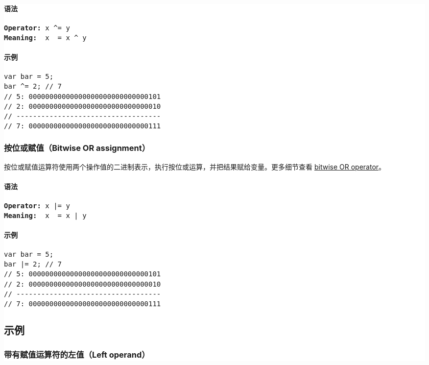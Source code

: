 <h4 id=".E8.AF.AD.E6.B3.95_11">&#x8BED;&#x6CD5;</h4>

<pre class="syntaxbox"><strong>Operator:</strong> x ^= y 
<strong>Meaning:</strong>  x  = x ^ y
</pre>

<h4 id=".E7.A4.BA.E4.BE.8B_11">&#x793A;&#x4F8B;</h4>

<pre class="brush: js">var bar = 5;
bar ^= 2; // 7
// 5: 00000000000000000000000000000101
// 2: 00000000000000000000000000000010
// -----------------------------------
// 7: 00000000000000000000000000000111
</pre>

<h3 id=".E6.8C.89.E4.BD.8D.E6.88.96.E8.B5.8B.E5.80.BC.EF.BC.88Bitwise_OR_assignment.EF.BC.89"><a name="Bitwise_OR_assignment">&#x6309;&#x4F4D;&#x6216;&#x8D4B;&#x503C;&#xFF08;Bitwise OR assignment&#xFF09;</a></h3>

<p>&#x6309;&#x4F4D;&#x6216;&#x8D4B;&#x503C;&#x8FD0;&#x7B97;&#x7B26;&#x4F7F;&#x7528;&#x4E24;&#x4E2A;&#x64CD;&#x4F5C;&#x503C;&#x7684;&#x4E8C;&#x8FDB;&#x5236;&#x8868;&#x793A;&#xFF0C;&#x6267;&#x884C;&#x6309;&#x4F4D;&#x6216;&#x8FD0;&#x7B97;&#xFF0C;&#x5E76;&#x628A;&#x7ED3;&#x679C;&#x8D4B;&#x7ED9;&#x53D8;&#x91CF;&#x3002;&#x66F4;&#x591A;&#x7EC6;&#x8282;&#x67E5;&#x770B; <a href="/zh-CN/docs/Web/JavaScript/Reference/Operators/Bitwise_Operators#Bitwise_OR" title="&#x6309;&#x4F4D;&#x64CD;&#x4F5C;&#x7B26;&#xFF08;Bitwise operators&#xFF09;&#xA0;&#x5C06;&#x5176;&#x64CD;&#x4F5C;&#x6570;&#xFF08;operands&#xFF09;&#x5F53;&#x4F5C;32&#x4F4D;&#x7684;&#x6BD4;&#x7279;&#x5E8F;&#x5217;&#xFF08;&#x7531;0&#x548C;1&#x7EC4;&#x6210;&#xFF09;&#xFF0C;&#x800C;&#x4E0D;&#x662F;&#x5341;&#x8FDB;&#x5236;&#x3001;&#x5341;&#x516D;&#x8FDB;&#x5236;&#x6216;&#x516B;&#x8FDB;&#x5236;&#x6570;&#x503C;&#x3002;&#x4F8B;&#x5982;&#xFF0C;&#x5341;&#x8FDB;&#x5236;&#x6570;9&#xFF0C;&#x7528;&#x4E8C;&#x8FDB;&#x5236;&#x8868;&#x793A;&#x5219;&#x4E3A;1001&#x3002;&#x6309;&#x4F4D;&#x64CD;&#x4F5C;&#x7B26;&#x64CD;&#x4F5C;&#x6570;&#x5B57;&#x7684;&#x4E8C;&#x8FDB;&#x5236;&#x5F62;&#x5F0F;&#xFF0C;&#x4F46;&#x662F;&#x8FD4;&#x56DE;&#x503C;&#x4F9D;&#x7136;&#x662F;&#x6807;&#x51C6;&#x7684;JavaScript&#x6570;&#x503C;&#x3002;">bitwise OR operator</a>&#x3002;</p>

<h4 id=".E8.AF.AD.E6.B3.95_12">&#x8BED;&#x6CD5;</h4>

<pre class="syntaxbox"><strong>Operator:</strong> x |= y 
<strong>Meaning:</strong>  x  = x | y
</pre>

<h4 id=".E7.A4.BA.E4.BE.8B_12">&#x793A;&#x4F8B;</h4>

<pre class="brush: js">var bar = 5;
bar |= 2; // 7
// 5: 00000000000000000000000000000101
// 2: 00000000000000000000000000000010
// -----------------------------------
// 7: 00000000000000000000000000000111
</pre>

<h2 id=".E7.A4.BA.E4.BE.8B_13">&#x793A;&#x4F8B;</h2>

<h3 id=".E5.B8.A6.E6.9C.89.E8.B5.8B.E5.80.BC.E8.BF.90.E7.AE.97.E7.AC.A6.E7.9A.84.E5.B7.A6.E5.80.BC.EF.BC.88Left_operand.EF.BC.89">&#x5E26;&#x6709;&#x8D4B;&#x503C;&#x8FD0;&#x7B97;&#x7B26;&#x7684;&#x5DE6;&#x503C;&#xFF08;Left operand&#xFF09;</h3>
